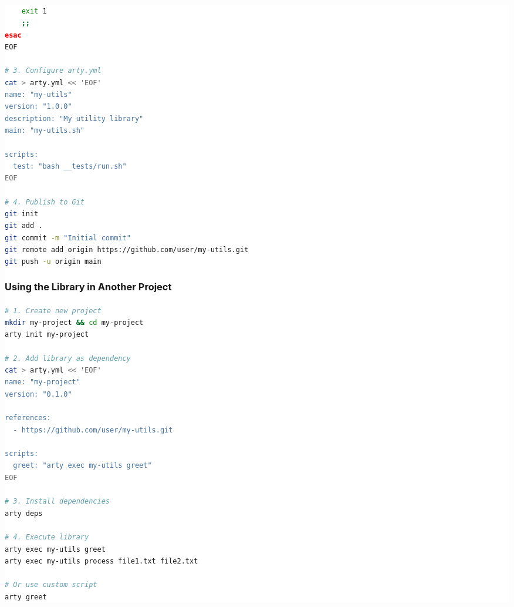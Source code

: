```bash
    exit 1
    ;;
esac
EOF

# 3. Configure arty.yml
cat > arty.yml << 'EOF'
name: "my-utils"
version: "1.0.0"
description: "My utility library"
main: "my-utils.sh"

scripts:
  test: "bash __tests/run.sh"
EOF

# 4. Publish to Git
git init
git add .
git commit -m "Initial commit"
git remote add origin https://github.com/user/my-utils.git
git push -u origin main
```

### Using the Library in Another Project

```bash
# 1. Create new project
mkdir my-project && cd my-project
arty init my-project

# 2. Add library as dependency
cat > arty.yml << 'EOF'
name: "my-project"
version: "0.1.0"

references:
  - https://github.com/user/my-utils.git

scripts:
  greet: "arty exec my-utils greet"
EOF

# 3. Install dependencies
arty deps

# 4. Execute library
arty exec my-utils greet
arty exec my-utils process file1.txt file2.txt

# Or use custom script
arty greet
```
